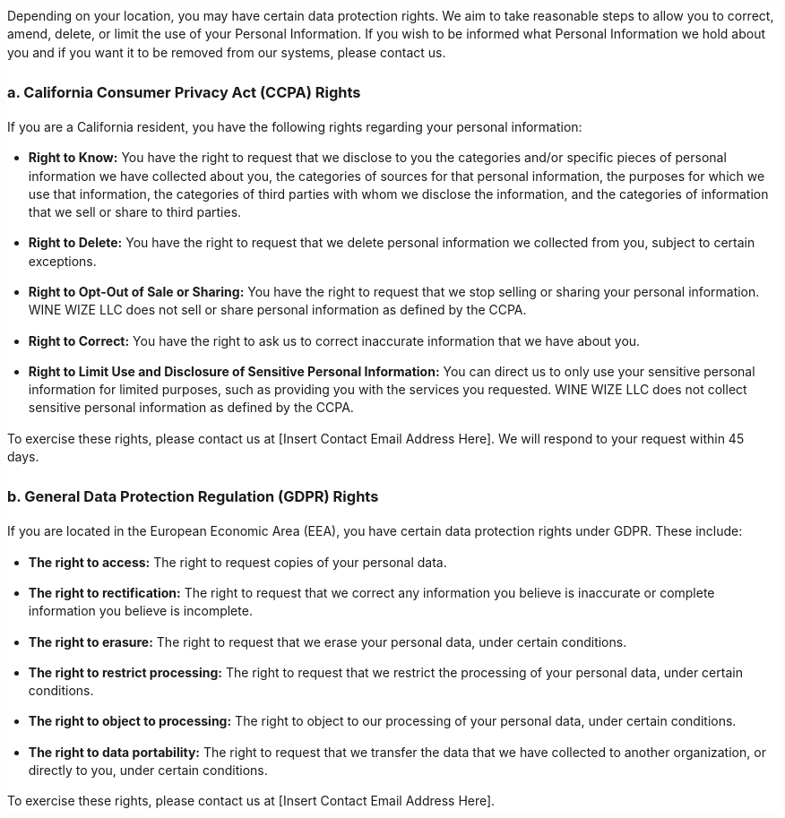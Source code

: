 Depending on your location, you may have certain data protection rights. We aim to take reasonable steps to allow you to correct, amend, delete, or limit the use of your Personal Information. If you wish to be informed what Personal Information we hold about you and if you want it to be removed from our systems, please contact us.

### a. California Consumer Privacy Act (CCPA) Rights

If you are a California resident, you have the following rights regarding your personal information:

- **Right to Know:** You have the right to request that we disclose to you the categories and/or specific pieces of personal information we have collected about you, the categories of sources for that personal information, the purposes for which we use that information, the categories of third parties with whom we disclose the information, and the categories of information that we sell or share to third parties.

- **Right to Delete:** You have the right to request that we delete personal information we collected from you, subject to certain exceptions.

- **Right to Opt-Out of Sale or Sharing:** You have the right to request that we stop selling or sharing your personal information. WINE WIZE LLC does not sell or share personal information as defined by the CCPA.

- **Right to Correct:** You have the right to ask us to correct inaccurate information that we have about you.

- **Right to Limit Use and Disclosure of Sensitive Personal Information:** You can direct us to only use your sensitive personal information for limited purposes, such as providing you with the services you requested. WINE WIZE LLC does not collect sensitive personal information as defined by the CCPA.

To exercise these rights, please contact us at [Insert Contact Email Address Here]. We will respond to your request within 45 days.

### b. General Data Protection Regulation (GDPR) Rights

If you are located in the European Economic Area (EEA), you have certain data protection rights under GDPR. These include:

- **The right to access:** The right to request copies of your personal data.

- **The right to rectification:** The right to request that we correct any information you believe is inaccurate or complete information you believe is incomplete.

- **The right to erasure:** The right to request that we erase your personal data, under certain conditions.

- **The right to restrict processing:** The right to request that we restrict the processing of your personal data, under certain conditions.

- **The right to object to processing:** The right to object to our processing of your personal data, under certain conditions.

- **The right to data portability:** The right to request that we transfer the data that we have collected to another organization, or directly to you, under certain conditions.

To exercise these rights, please contact us at [Insert Contact Email Address Here].

